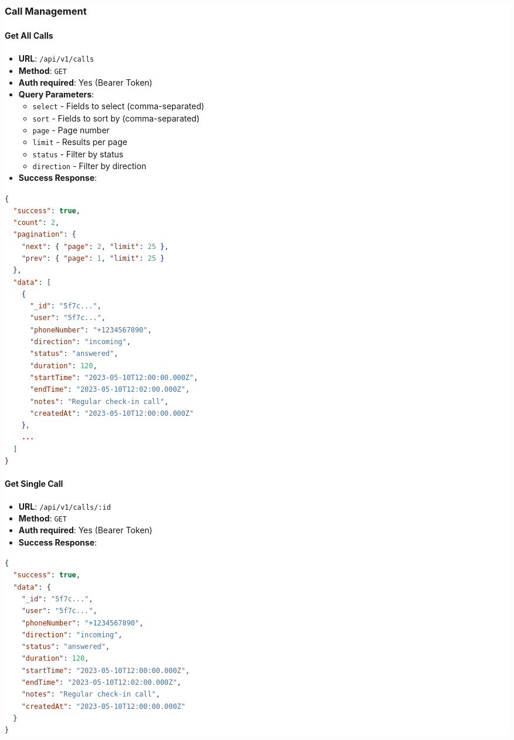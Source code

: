 ### Call Management

#### Get All Calls
- **URL**: `/api/v1/calls`
- **Method**: `GET`
- **Auth required**: Yes (Bearer Token)
- **Query Parameters**: 
  - `select` - Fields to select (comma-separated)
  - `sort` - Fields to sort by (comma-separated)
  - `page` - Page number
  - `limit` - Results per page
  - `status` - Filter by status
  - `direction` - Filter by direction
- **Success Response**: 
```json
{
  "success": true,
  "count": 2,
  "pagination": {
    "next": { "page": 2, "limit": 25 },
    "prev": { "page": 1, "limit": 25 }
  },
  "data": [
    {
      "_id": "5f7c...",
      "user": "5f7c...",
      "phoneNumber": "+1234567890",
      "direction": "incoming",
      "status": "answered",
      "duration": 120,
      "startTime": "2023-05-10T12:00:00.000Z",
      "endTime": "2023-05-10T12:02:00.000Z",
      "notes": "Regular check-in call",
      "createdAt": "2023-05-10T12:00:00.000Z"
    },
    ...
  ]
}
```

#### Get Single Call
- **URL**: `/api/v1/calls/:id`
- **Method**: `GET`
- **Auth required**: Yes (Bearer Token)
- **Success Response**: 
```json
{
  "success": true,
  "data": {
    "_id": "5f7c...",
    "user": "5f7c...",
    "phoneNumber": "+1234567890",
    "direction": "incoming",
    "status": "answered",
    "duration": 120,
    "startTime": "2023-05-10T12:00:00.000Z",
    "endTime": "2023-05-10T12:02:00.000Z",
    "notes": "Regular check-in call",
    "createdAt": "2023-05-10T12:00:00.000Z"
  }
}
```
